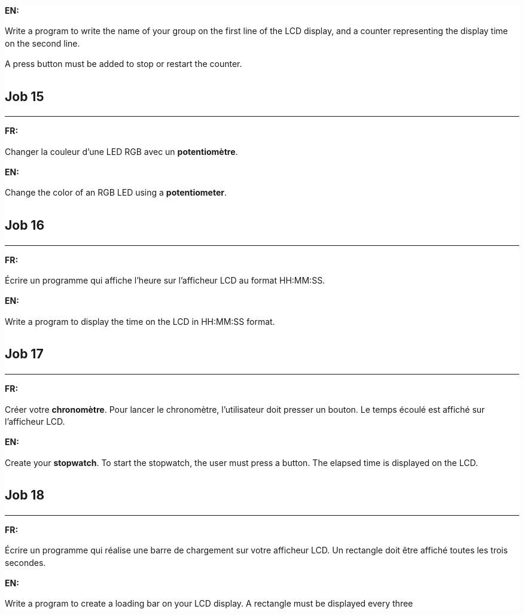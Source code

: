 **EN:**

Write a program to write the name of your group on the first line of the
LCD display, and a counter representing the display time on the second
line.

A press button must be added to stop or restart the counter.

## Job 15
-----------
**FR:**

Changer la couleur d’une LED RGB avec un **potentiomètre**.

**EN:**

Change the color of an RGB LED using a **potentiometer**.

## Job 16
-------------
**FR:**

Écrire un programme qui affiche l’heure sur l’afficheur LCD au format
HH:MM:SS.

**EN:**

Write a program to display the time on the LCD in HH:MM:SS format.

## Job 17
-------
**FR:**

Créer votre **chronomètre**. Pour lancer le chronomètre, l’utilisateur
doit presser un bouton. Le temps écoulé est affiché sur l’afficheur LCD.

**EN:**

Create your **stopwatch**. To start the stopwatch, the user must press a
button. The elapsed time is displayed on the LCD.

## Job 18
-------------
**FR:**

Écrire un programme qui réalise une barre de chargement sur votre
afficheur LCD. Un rectangle doit être affiché toutes les trois secondes.

**EN:**

Write a program to create a loading bar on your LCD display. A rectangle
must be displayed every three